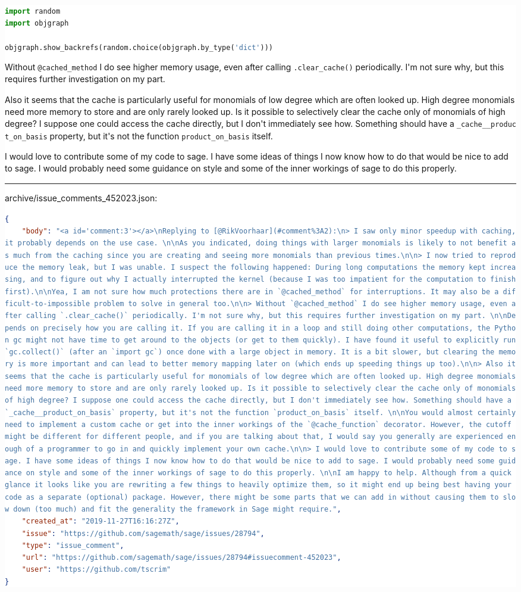  ```python
 import random
 import objgraph
 
 objgraph.show_backrefs(random.choice(objgraph.by_type('dict')))
```

Without `@cached_method` I do see higher memory usage, even after calling `.clear_cache()` periodically. I'm not sure why, but this requires further investigation on my part. 

Also it seems that the cache is particularly useful for monomials of low degree which are often looked up. High degree monomials need more memory to store and are only rarely looked up. Is it possible to selectively clear the cache only of monomials of high degree? I suppose one could access the cache directly, but I don't immediately see how. Something should have a `_cache__product_on_basis` property, but it's not the function `product_on_basis` itself. 

I would love to contribute some of my code to sage. I have some ideas of things I now know how to do that would be nice to add to sage. I would probably need some guidance on style and some of the inner workings of sage to do this properly.



---

archive/issue_comments_452023.json:
```json
{
    "body": "<a id='comment:3'></a>\nReplying to [@RikVoorhaar](#comment%3A2):\n> I saw only minor speedup with caching, it probably depends on the use case. \n\nAs you indicated, doing things with larger monomials is likely to not benefit as much from the caching since you are creating and seeing more monomials than previous times.\n\n> I now tried to reproduce the memory leak, but I was unable. I suspect the following happened: During long computations the memory kept increasing, and to figure out why I actually interrupted the kernel (because I was too impatient for the computation to finish first).\n\nYea, I am not sure how much protections there are in `@cached_method` for interruptions. It may also be a difficult-to-impossible problem to solve in general too.\n\n> Without `@cached_method` I do see higher memory usage, even after calling `.clear_cache()` periodically. I'm not sure why, but this requires further investigation on my part. \n\nDepends on precisely how you are calling it. If you are calling it in a loop and still doing other computations, the Python gc might not have time to get around to the objects (or get to them quickly). I have found it useful to explicitly run `gc.collect()` (after an `import gc`) once done with a large object in memory. It is a bit slower, but clearing the memory is more important and can lead to better memory mapping later on (which ends up speeding things up too).\n\n> Also it seems that the cache is particularly useful for monomials of low degree which are often looked up. High degree monomials need more memory to store and are only rarely looked up. Is it possible to selectively clear the cache only of monomials of high degree? I suppose one could access the cache directly, but I don't immediately see how. Something should have a `_cache__product_on_basis` property, but it's not the function `product_on_basis` itself. \n\nYou would almost certainly need to implement a custom cache or get into the inner workings of the `@cache_function` decorator. However, the cutoff might be different for different people, and if you are talking about that, I would say you generally are experienced enough of a programmer to go in and quickly implement your own cache.\n\n> I would love to contribute some of my code to sage. I have some ideas of things I now know how to do that would be nice to add to sage. I would probably need some guidance on style and some of the inner workings of sage to do this properly. \n\nI am happy to help. Although from a quick glance it looks like you are rewriting a few things to heavily optimize them, so it might end up being best having your code as a separate (optional) package. However, there might be some parts that we can add in without causing them to slow down (too much) and fit the generality the framework in Sage might require.",
    "created_at": "2019-11-27T16:16:27Z",
    "issue": "https://github.com/sagemath/sage/issues/28794",
    "type": "issue_comment",
    "url": "https://github.com/sagemath/sage/issues/28794#issuecomment-452023",
    "user": "https://github.com/tscrim"
}
```
